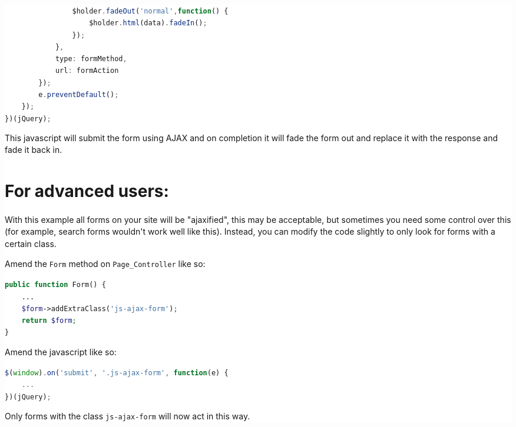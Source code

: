 ```js
                $holder.fadeOut('normal',function() {
                    $holder.html(data).fadeIn();
                });
            },
            type: formMethod,
            url: formAction
        });
        e.preventDefault();
    });
})(jQuery);
```

This javascript will submit the form using AJAX and on completion it will fade the form out and replace it with the response and fade it back in.

# For advanced users:

With this example all forms on your site will be "ajaxified", this may be acceptable, but sometimes you need some control over this (for example, search forms wouldn't work well like this). Instead, you can modify the code slightly to only look for forms with a certain class.

Amend the `Form` method on `Page_Controller` like so:

```php
public function Form() {
    ...
    $form->addExtraClass('js-ajax-form');
    return $form;
}
```

Amend the javascript like so:

```js
$(window).on('submit', '.js-ajax-form', function(e) {
    ...
})(jQuery);
```

Only forms with the class `js-ajax-form` will now act in this way.

